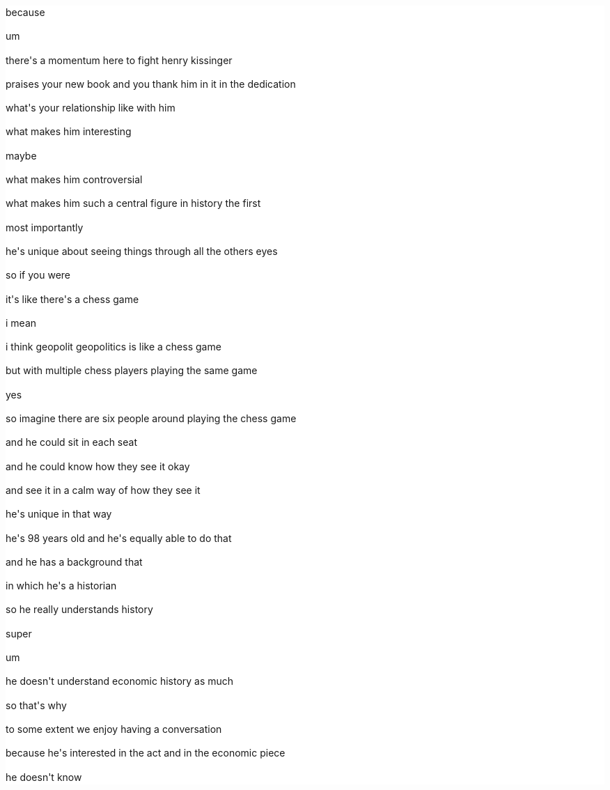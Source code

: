 because

um

there's a momentum here to fight henry kissinger

praises your new book and you thank him in it in the dedication

what's your relationship like with him

what makes him interesting

maybe

what makes him controversial

what makes him such a central figure in history the first

most importantly

he's unique about seeing things through all the others eyes

so if you were

it's like there's a chess game

i mean

i think geopolit geopolitics is like a chess game

but with multiple chess players playing the same game

yes

so imagine there are six people around playing the chess game

and he could sit in each seat

and he could know how they see it okay

and see it in a calm way of how they see it

he's unique in that way

he's 98 years old and he's equally able to do that

and he has a background that

in which he's a historian

so he really understands history

super

um

he doesn't understand economic history as much

so that's why

to some extent we enjoy having a conversation

because he's interested in the act and in the economic piece

he doesn't know
